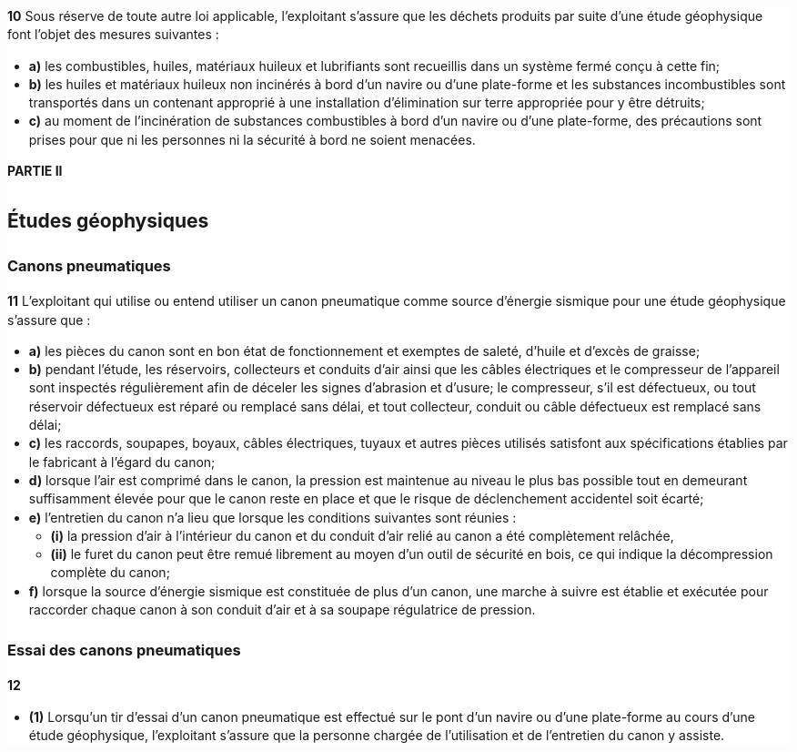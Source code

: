 
**10** Sous réserve de toute autre loi applicable, l’exploitant s’assure que les déchets produits par suite d’une étude géophysique font l’objet des mesures suivantes :
- **a)** les combustibles, huiles, matériaux huileux et lubrifiants sont recueillis dans un système fermé conçu à cette fin;
- **b)** les huiles et matériaux huileux non incinérés à bord d’un navire ou d’une plate-forme et les substances incombustibles sont transportés dans un contenant approprié à une installation d’élimination sur terre appropriée pour y être détruits;
- **c)** au moment de l’incinération de substances combustibles à bord d’un navire ou d’une plate-forme, des précautions sont prises pour que ni les personnes ni la sécurité à bord ne soient menacées.




**PARTIE II** 
## Études géophysiques



### Canons pneumatiques


**11** L’exploitant qui utilise ou entend utiliser un canon pneumatique comme source d’énergie sismique pour une étude géophysique s’assure que :
- **a)** les pièces du canon sont en bon état de fonctionnement et exemptes de saleté, d’huile et d’excès de graisse;
- **b)** pendant l’étude, les réservoirs, collecteurs et conduits d’air ainsi que les câbles électriques et le compresseur de l’appareil sont inspectés régulièrement afin de déceler les signes d’abrasion et d’usure; le compresseur, s’il est défectueux, ou tout réservoir défectueux est réparé ou remplacé sans délai, et tout collecteur, conduit ou câble défectueux est remplacé sans délai;
- **c)** les raccords, soupapes, boyaux, câbles électriques, tuyaux et autres pièces utilisés satisfont aux spécifications établies par le fabricant à l’égard du canon;
- **d)** lorsque l’air est comprimé dans le canon, la pression est maintenue au niveau le plus bas possible tout en demeurant suffisamment élevée pour que le canon reste en place et que le risque de déclenchement accidentel soit écarté;
- **e)** l’entretien du canon n’a lieu que lorsque les conditions suivantes sont réunies :
	- **(i)** la pression d’air à l’intérieur du canon et du conduit d’air relié au canon a été complètement relâchée,
	- **(ii)** le furet du canon peut être remué librement au moyen d’un outil de sécurité en bois, ce qui indique la décompression complète du canon;
- **f)** lorsque la source d’énergie sismique est constituée de plus d’un canon, une marche à suivre est établie et exécutée pour raccorder chaque canon à son conduit d’air et à sa soupape régulatrice de pression.




### Essai des canons pneumatiques


**12** 

- **(1)** Lorsqu’un tir d’essai d’un canon pneumatique est effectué sur le pont d’un navire ou d’une plate-forme au cours d’une étude géophysique, l’exploitant s’assure que la personne chargée de l’utilisation et de l’entretien du canon y assiste.
